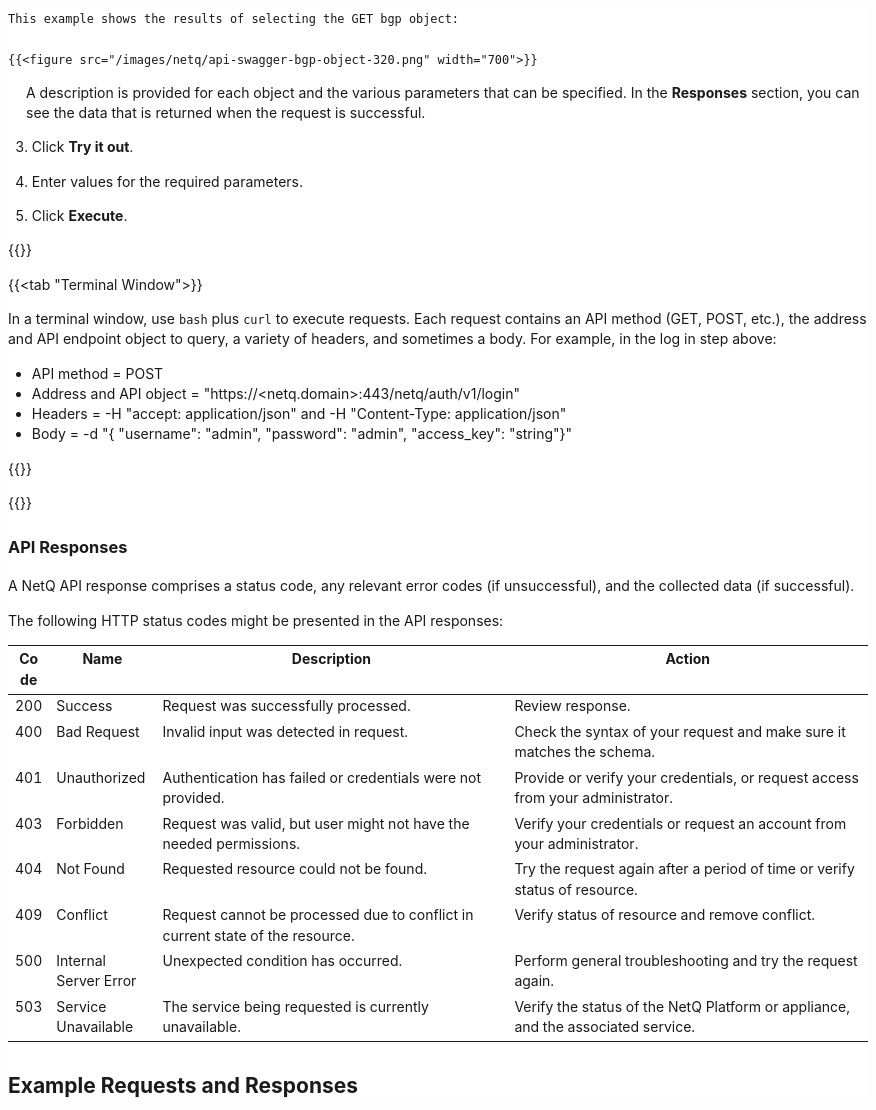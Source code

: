     This example shows the results of selecting the GET bgp object:

    {{<figure src="/images/netq/api-swagger-bgp-object-320.png" width="700">}}

<div style="padding-left: 18px">A description is provided for each object and the various parameters that can be specified. In the <strong>Responses</strong> section, you can see the data that is returned when the request is successful.</div>

3. Click **Try it out**.

4. Enter values for the required parameters.

5. Click **Execute**.

{{</tab>}}

{{<tab "Terminal Window">}}

In a terminal window, use `bash` plus `curl` to execute requests. Each request contains an API method (GET, POST, etc.), the address and API endpoint object to query, a variety of headers, and sometimes a body. For example, in the log in step above:

- API method = POST
- Address and API object = "https://\<netq.domain\>:443/netq/auth/v1/login"
- Headers = -H "accept: application/json" and -H "Content-Type: application/json"
- Body = -d "{ \"username\": \"admin\", \"password\": \"admin\", \"access_key\": \"string\"}"

{{</tab>}}

{{</tabs>}}

### API Responses

A NetQ API response comprises a status code, any relevant error codes (if unsuccessful), and the collected data (if successful).

The following HTTP status codes might be presented in the API responses:

| Code | Name | Description | Action |
| ---- | ---- | ----| ---- |
| 200 | Success | Request was successfully processed. | Review response. |
| 400  | Bad Request | Invalid input was detected in request. | Check the syntax of your request and make sure it matches the schema. |
| 401  | Unauthorized | Authentication has failed or credentials were not provided. | Provide or verify your credentials, or request access from your administrator. |
| 403  | Forbidden | Request was valid, but user might not have the needed permissions. | Verify your credentials or request an account from your administrator. |
| 404  | Not Found | Requested resource could not be found. | Try the request again after a period of time or verify status of resource. |
| 409  | Conflict | Request cannot be processed due to conflict in current state of the resource. | Verify status of resource and remove conflict. |
| 500  | Internal Server Error | Unexpected condition has occurred. | Perform general troubleshooting and try the request again. |
| 503  | Service Unavailable | The service being requested is currently unavailable. | Verify the status of the NetQ Platform or appliance, and the associated service. |

## Example Requests and Responses
